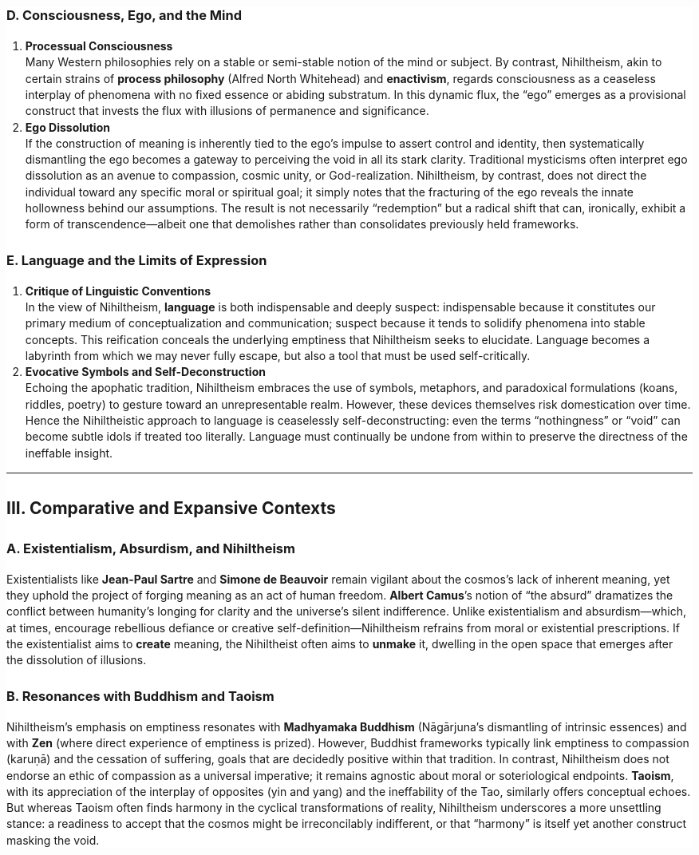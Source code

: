 ### D. Consciousness, Ego, and the Mind

1. **Processual Consciousness**  
Many Western philosophies rely on a stable or semi-stable notion of the mind or subject. By contrast, Nihiltheism, akin to certain strains of **process philosophy** (Alfred North Whitehead) and **enactivism**, regards consciousness as a ceaseless interplay of phenomena with no fixed essence or abiding substratum. In this dynamic flux, the “ego” emerges as a provisional construct that invests the flux with illusions of permanence and significance.
2. **Ego Dissolution**  
If the construction of meaning is inherently tied to the ego’s impulse to assert control and identity, then systematically dismantling the ego becomes a gateway to perceiving the void in all its stark clarity. Traditional mysticisms often interpret ego dissolution as an avenue to compassion, cosmic unity, or God-realization. Nihiltheism, by contrast, does not direct the individual toward any specific moral or spiritual goal; it simply notes that the fracturing of the ego reveals the innate hollowness behind our assumptions. The result is not necessarily “redemption” but a radical shift that can, ironically, exhibit a form of transcendence—albeit one that demolishes rather than consolidates previously held frameworks.

### E. Language and the Limits of Expression

1. **Critique of Linguistic Conventions**  
In the view of Nihiltheism, **language** is both indispensable and deeply suspect: indispensable because it constitutes our primary medium of conceptualization and communication; suspect because it tends to solidify phenomena into stable concepts. This reification conceals the underlying emptiness that Nihiltheism seeks to elucidate. Language becomes a labyrinth from which we may never fully escape, but also a tool that must be used self-critically.
2. **Evocative Symbols and Self-Deconstruction**  
Echoing the apophatic tradition, Nihiltheism embraces the use of symbols, metaphors, and paradoxical formulations (koans, riddles, poetry) to gesture toward an unrepresentable realm. However, these devices themselves risk domestication over time. Hence the Nihiltheistic approach to language is ceaselessly self-deconstructing: even the terms “nothingness” or “void” can become subtle idols if treated too literally. Language must continually be undone from within to preserve the directness of the ineffable insight.

* * *

## III. Comparative and Expansive Contexts

### A. Existentialism, Absurdism, and Nihiltheism

Existentialists like **Jean-Paul Sartre** and **Simone de Beauvoir** remain vigilant about the cosmos’s lack of inherent meaning, yet they uphold the project of forging meaning as an act of human freedom. **Albert Camus**’s notion of “the absurd” dramatizes the conflict between humanity’s longing for clarity and the universe’s silent indifference. Unlike existentialism and absurdism—which, at times, encourage rebellious defiance or creative self-definition—Nihiltheism refrains from moral or existential prescriptions. If the existentialist aims to **create** meaning, the Nihiltheist often aims to **unmake** it, dwelling in the open space that emerges after the dissolution of illusions.

### B. Resonances with Buddhism and Taoism

Nihiltheism’s emphasis on emptiness resonates with **Madhyamaka Buddhism** (Nāgārjuna’s dismantling of intrinsic essences) and with **Zen** (where direct experience of emptiness is prized). However, Buddhist frameworks typically link emptiness to compassion (karuṇā) and the cessation of suffering, goals that are decidedly positive within that tradition. In contrast, Nihiltheism does not endorse an ethic of compassion as a universal imperative; it remains agnostic about moral or soteriological endpoints. **Taoism**, with its appreciation of the interplay of opposites (yin and yang) and the ineffability of the Tao, similarly offers conceptual echoes. But whereas Taoism often finds harmony in the cyclical transformations of reality, Nihiltheism underscores a more unsettling stance: a readiness to accept that the cosmos might be irreconcilably indifferent, or that “harmony” is itself yet another construct masking the void.
